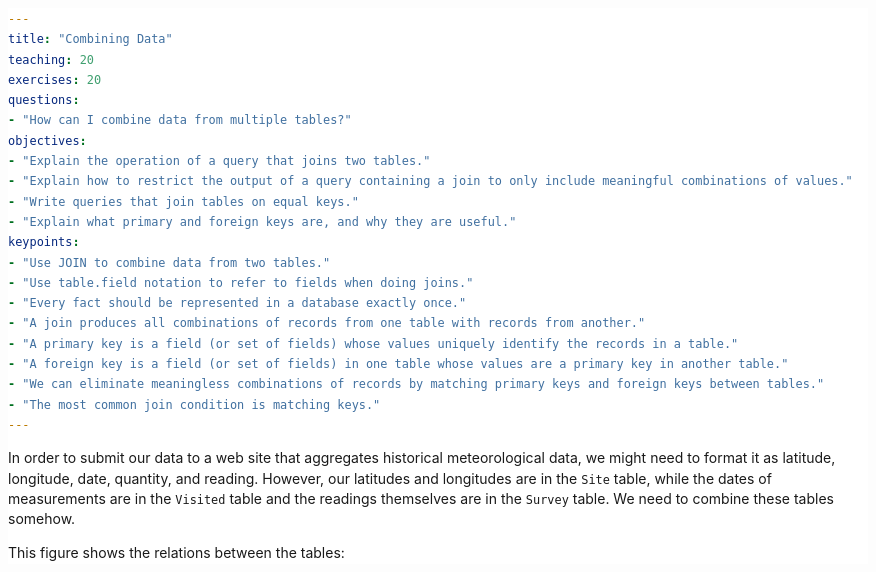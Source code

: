 ```yaml
---
title: "Combining Data"
teaching: 20
exercises: 20
questions:
- "How can I combine data from multiple tables?"
objectives:
- "Explain the operation of a query that joins two tables."
- "Explain how to restrict the output of a query containing a join to only include meaningful combinations of values."
- "Write queries that join tables on equal keys."
- "Explain what primary and foreign keys are, and why they are useful."
keypoints:
- "Use JOIN to combine data from two tables."
- "Use table.field notation to refer to fields when doing joins."
- "Every fact should be represented in a database exactly once."
- "A join produces all combinations of records from one table with records from another."
- "A primary key is a field (or set of fields) whose values uniquely identify the records in a table."
- "A foreign key is a field (or set of fields) in one table whose values are a primary key in another table."
- "We can eliminate meaningless combinations of records by matching primary keys and foreign keys between tables."
- "The most common join condition is matching keys."
---
```

In order to submit our data to a web site
that aggregates historical meteorological data,
we might need to format it as
latitude, longitude, date, quantity, and reading.
However,
our latitudes and longitudes are in the `Site` table,
while the dates of measurements are in the `Visited` table
and the readings themselves are in the `Survey` table.
We need to combine these tables somehow.

This figure shows the relations between the tables:
